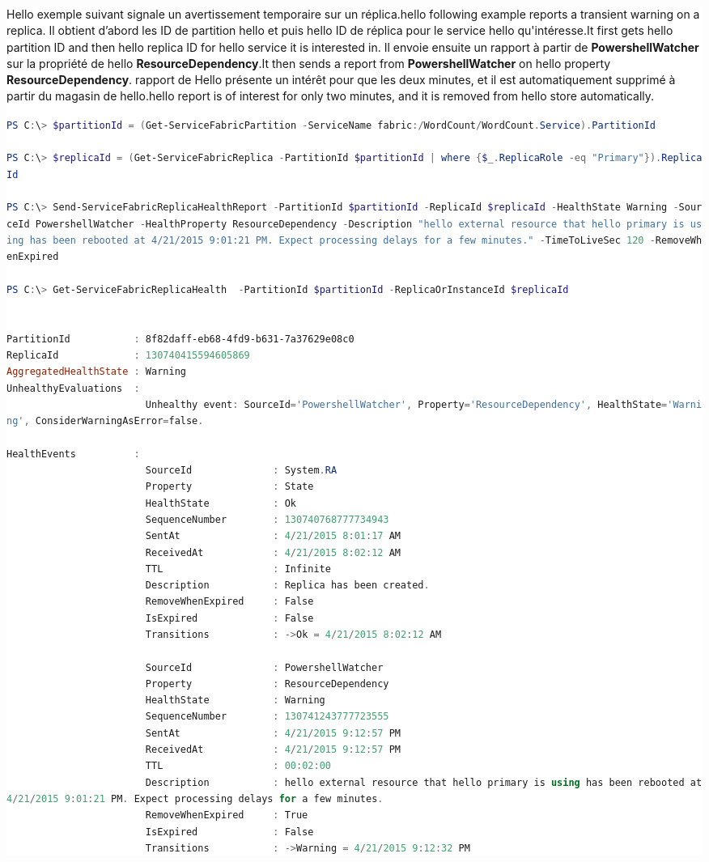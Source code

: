 <span data-ttu-id="fc75c-340">Hello exemple suivant signale un avertissement temporaire sur un réplica.</span><span class="sxs-lookup"><span data-stu-id="fc75c-340">hello following example reports a transient warning on a replica.</span></span> <span data-ttu-id="fc75c-341">Il obtient d’abord les ID de partition hello et puis hello ID de réplica pour le service hello qu'intéresse.</span><span class="sxs-lookup"><span data-stu-id="fc75c-341">It first gets hello partition ID and then hello replica ID for hello service it is interested in.</span></span> <span data-ttu-id="fc75c-342">Il envoie ensuite un rapport à partir de **PowershellWatcher** sur la propriété de hello **ResourceDependency**.</span><span class="sxs-lookup"><span data-stu-id="fc75c-342">It then sends a report from **PowershellWatcher** on hello property **ResourceDependency**.</span></span> <span data-ttu-id="fc75c-343">rapport de Hello présente un intérêt pour que les deux minutes, et il est automatiquement supprimé à partir du magasin de hello.</span><span class="sxs-lookup"><span data-stu-id="fc75c-343">hello report is of interest for only two minutes, and it is removed from hello store automatically.</span></span>

```powershell
PS C:\> $partitionId = (Get-ServiceFabricPartition -ServiceName fabric:/WordCount/WordCount.Service).PartitionId

PS C:\> $replicaId = (Get-ServiceFabricReplica -PartitionId $partitionId | where {$_.ReplicaRole -eq "Primary"}).ReplicaId

PS C:\> Send-ServiceFabricReplicaHealthReport -PartitionId $partitionId -ReplicaId $replicaId -HealthState Warning -SourceId PowershellWatcher -HealthProperty ResourceDependency -Description "hello external resource that hello primary is using has been rebooted at 4/21/2015 9:01:21 PM. Expect processing delays for a few minutes." -TimeToLiveSec 120 -RemoveWhenExpired

PS C:\> Get-ServiceFabricReplicaHealth  -PartitionId $partitionId -ReplicaOrInstanceId $replicaId


PartitionId           : 8f82daff-eb68-4fd9-b631-7a37629e08c0
ReplicaId             : 130740415594605869
AggregatedHealthState : Warning
UnhealthyEvaluations  :
                        Unhealthy event: SourceId='PowershellWatcher', Property='ResourceDependency', HealthState='Warning', ConsiderWarningAsError=false.

HealthEvents          :
                        SourceId              : System.RA
                        Property              : State
                        HealthState           : Ok
                        SequenceNumber        : 130740768777734943
                        SentAt                : 4/21/2015 8:01:17 AM
                        ReceivedAt            : 4/21/2015 8:02:12 AM
                        TTL                   : Infinite
                        Description           : Replica has been created.
                        RemoveWhenExpired     : False
                        IsExpired             : False
                        Transitions           : ->Ok = 4/21/2015 8:02:12 AM

                        SourceId              : PowershellWatcher
                        Property              : ResourceDependency
                        HealthState           : Warning
                        SequenceNumber        : 130741243777723555
                        SentAt                : 4/21/2015 9:12:57 PM
                        ReceivedAt            : 4/21/2015 9:12:57 PM
                        TTL                   : 00:02:00
                        Description           : hello external resource that hello primary is using has been rebooted at 4/21/2015 9:01:21 PM. Expect processing delays for a few minutes.
                        RemoveWhenExpired     : True
                        IsExpired             : False
                        Transitions           : ->Warning = 4/21/2015 9:12:32 PM
```
